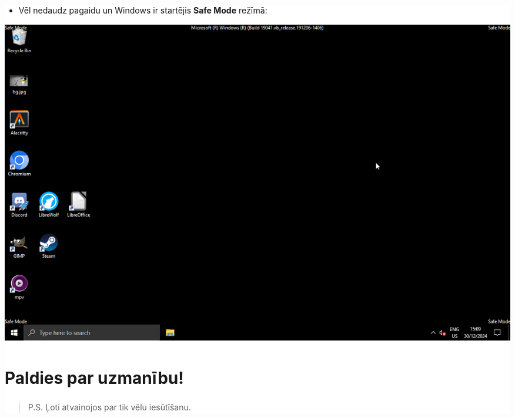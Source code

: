 - Vēl nedaudz pagaidu un Windows ir startējis **Safe Mode** režīmā:

![](https://raw.githubusercontent.com/kl3fry/os-hw-win/refs/heads/master/img/guest/misc/safemode/safemode-fin.png)

# Paldies par uzmanību!

> P.S. Ļoti atvainojos par tik vēlu iesūtīšanu.
